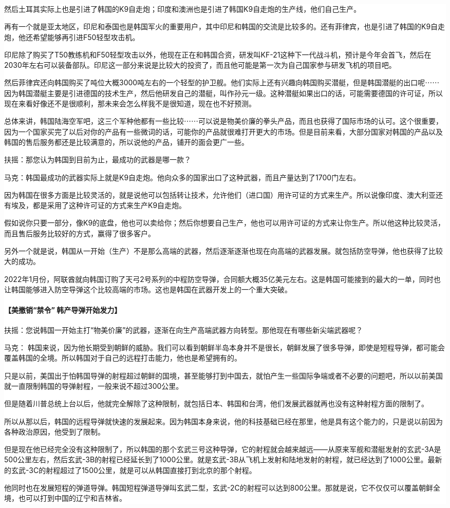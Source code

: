 </p>
<p>
 然后土耳其实际上也是引进了韩国的K9自走炮；印度和澳洲也是引进了韩国K9自走炮的生产线，他们自己生产。
</p>
<p>
 再有一个就是亚太地区，印尼和泰国也是韩国军火的重要用户，其中印尼和韩国的交流是比较多的。还有菲律宾，也是引进了韩国的K9自走炮，他还希望能够再引进F50轻型攻击机。
</p>
<p>
 印尼除了购买了T50教练机和F50轻型攻击以外，他现在正在和韩国合资，研发叫KF-21这种下一代战斗机，预计是今年会首飞，然后在2030年左右可以装备部队。印尼这一部分来说是比较大的投资了，而且他可能是第一次为自己国家参与研发飞机的项目吧。
</p>
<p>
 然后菲律宾还向韩国购买了吨位大概3000吨左右的一个轻型的护卫舰。他们实际上还有兴趣向韩国购买潜艇，但是韩国潜艇的出口呢⋯⋯因为韩国潜艇主要是引进德国的技术生产，然后他研发自己的潜艇，叫作孙元一级。这种潜艇如果出口的话，可能需要德国的许可证，所以现在来看好像还不是很顺利，那未来会怎么样我不是很知道，现在也不好预测。
</p>
<p>
 总体来讲，韩国陆海空军吧，这三个军种他都有一些比较⋯⋯可以说是物美价廉的拳头产品，而且也获得了国际市场的认可。这个很重要，因为一个国家买完了以后对你的产品有一些微词的话，可能你的产品就很难打开更大的市场。但是目前来看，大部分国家对韩国的产品以及韩国的售后服务都还是比较满意的，所以说他的产品，铺开的面会更广一些。
</p>
<p>
 扶摇：那您认为韩国到目前为止，最成功的武器是哪一款？
</p>
<p>
 马克：韩国最成功的武器实际上就是K9自走炮。他向众多的国家出口了这种武器，而且产量达到了1700门左右。
</p>
<p>
 因为韩国在很多方面是比较灵活的，就是说他可以包括转让技术，允许他们（进口国）用许可证的方式来生产。所以说像印度、澳大利亚还有埃及，都是采用了这种许可证的方式来生产K9自走炮。
</p>
<p>
 假如说你只要一部分，像K9的底盘，他也可以卖给你；然后你想要自己生产，他也可以用许可证的方式来让你生产。所以他这种比较灵活，而且售后服务比较好的方式，赢得了很多客户。
</p>
<p>
 另外一个就是说，韩国从一开始（生产）不是那么高端的武器，然后逐渐逐渐也现在向高端的武器发展。就包括防空导弹，他也获得了比较大的成功。
</p>
<p>
 2022年1月份，阿联酋就向韩国订购了天弓2号系列的中程防空导弹，合同额大概35亿美元左右。这是韩国可能接到的最大的一单，同时也让韩国能够进入防空导弹这个比较高端的市场。这也是韩国在武器开发上的一个重大突破。
</p>
<h4>
 【美撤销“禁令” 韩产导弹开始发力】
</h4>
<p>
 扶摇：您说韩国一开始主打“物美价廉”的武器，逐渐在向生产高端武器方向转型。那他现在有哪些新尖端武器呢？
</p>
<p>
 马克： 韩国来说，因为他长期受到朝鲜的威胁。我们可以看到朝鲜半岛本身并不是很长，朝鲜发展了很多导弹，即使是短程导弹，都可能会覆盖韩国的全境。所以韩国对于自己的远程打击能力，他也是希望拥有的。
</p>
<p>
 只是以前，美国出于怕韩国导弹的射程超过朝鲜的国境，甚至能够打到中国去，就怕产生一些国际争端或者不必要的问题吧，所以以前美国就一直限制韩国的导弹射程，一般来说不超过300公里。
</p>
<p>
 但是随着川普总统上台以后，他就完全解除了这种限制，就包括日本、韩国和台湾，他们发展武器就再也没有这种射程方面的限制了。
</p>
<p>
 所以从那以后，韩国的远程导弹就快速的发展起来。因为韩国本身来说，他的科技基础已经在那里，他是具有这个能力的，只是说以前因为各种政治原因，他受到了限制。
</p>
<p>
 但是现在他已经完全没有这种限制了，所以韩国的那个玄武三号这种导弹，它的射程就会越来越远——从原来军舰和潜艇发射的玄武-3A是500公里左右，然后玄武-3B的射程已经延长到了1000公里。就是玄武-3B从飞机上发射和陆地发射的射程，就已经达到了1000公里。最新的玄武-3C的射程超过了1500公里，就是可以从韩国直接打到北京的那个射程。
</p>
<p>
 他同时也在发展短程的弹道导弹。韩国短程弹道导弹叫玄武二型，玄武-2C的射程可以达到800公里。那就是说，它不仅仅可以覆盖朝鲜全境，也可以打到中国的辽宁和吉林省。
</p>
<p>
